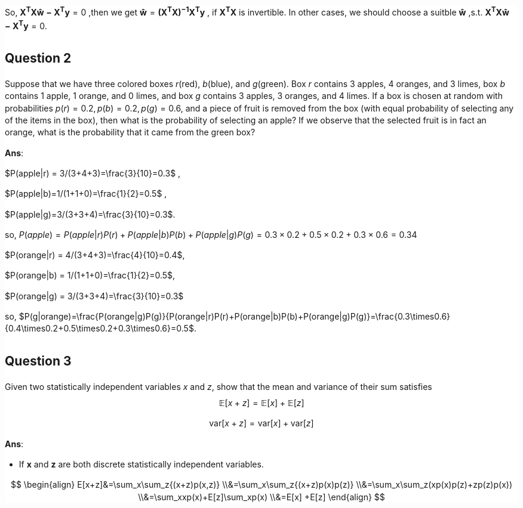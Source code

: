 So, $\mathbf{X^T X\hat w-X^T y} = 0$ ,then we get $\mathbf{\hat w} = \mathbf{(X^T X)^{-1} X^T y}$ , if $\mathbf{X^T X}$ is invertible. In other cases, we should choose a suitble $\mathbf{\hat w}$ ,s.t.   $\mathbf{X^T X\hat w-X^T y} = 0$.

## Question 2

Suppose that we have three colored boxes $r(\mathrm{red})$, $b(\mathrm{blue})$, and $g(\mathrm{green})$. Box $r$ contains 3 apples, 4 oranges, and 3 limes, box $b$ contains 1 apple, 1 orange, and 0 limes, and box $g$ contains 3 apples, 3 oranges, and 4 limes. If a box is chosen at random with probabilities $p(r)=0.2, p(b) = 0.2, p(g) = 0.6$, and a piece of fruit is removed from the box (with equal probability of selecting any of the items in the box), then what is the probability of selecting an apple? If we observe that the selected fruit is in fact an orange, what is the probability that it came from the green box?



**Ans**:

$P(apple|r) = 3/(3+4+3)=\frac{3}{10}=0.3$ ,

 $P(apple|b)=1/(1+1+0)=\frac{1}{2}=0.5$ ,

 $P(apple|g)=3/(3+3+4)=\frac{3}{10}=0.3$.

so, $P(apple)=P(apple|r)P(r)+P(apple|b)P(b)+P(apple|g)P(g)=0.3\times0.2+0.5\times0.2+0.3\times0.6=0.34$

$P(orange|r) = 4/(3+4+3)=\frac{4}{10}=0.4$,

$P(orange|b) = 1/(1+1+0)=\frac{1}{2}=0.5$,

$P(orange|g) = 3/(3+3+4)=\frac{3}{10}=0.3$

so, $P(g|orange)=\frac{P(orange|g)P(g)}{P(orange|r)P(r)+P(orange|b)P(b)+P(orange|g)P(g)}=\frac{0.3\times0.6}{0.4\times0.2+0.5\times0.2+0.3\times0.6}=0.5$.   

## Question 3

Given two statistically independent variables $x$ and $z$, show that the mean and variance of their sum satisfies
$$
\mathbb{E}[x+z]=\mathbb{E}[x]+\mathbb{E}[z]
$$

$$
\mathrm{var}[x+z] = \mathrm{var}[x]+\mathrm{var}[z]
$$



**Ans**:

- If **x** and **z** are both discrete statistically independent variables.

$$
\begin{align}
E[x+z]&=\sum_x\sum_z{(x+z)p(x,z)}
\\&=\sum_x\sum_z{(x+z)p(x)p(z)}
\\&=\sum_x\sum_z(xp(x)p(z)+zp(z)p(x))
\\&=\sum_xxp(x)+E[z]\sum_xp(x)
\\&=E[x] +E[z]
\end{align}
$$
